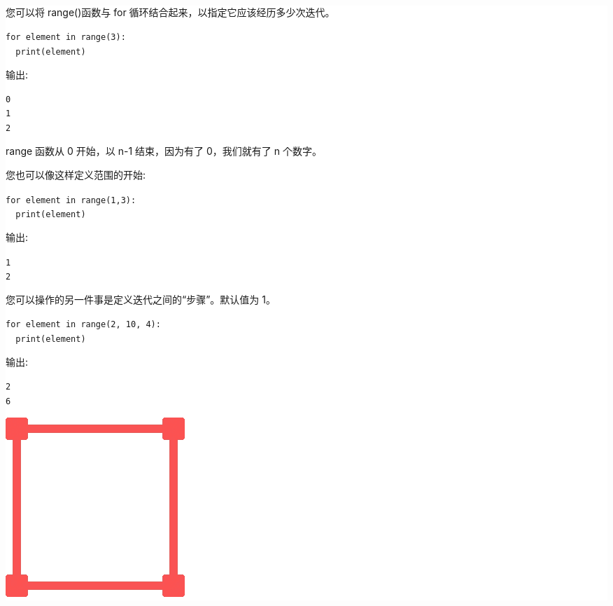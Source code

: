 您可以将 range()函数与 for 循环结合起来，以指定它应该经历多少次迭代。

```
for element in range(3):
  print(element)
```

输出:

```
0
1
2
```

range 函数从 0 开始，以 n-1 结束，因为有了 0，我们就有了 n 个数字。

您也可以像这样定义范围的开始:

```
for element in range(1,3):
  print(element)
```

输出:

```
1
2
```

您可以操作的另一件事是定义迭代之间的“步骤”。默认值为 1。

```
for element in range(2, 10, 4):
  print(element)
```

输出:

```
2
6
```

![](img/b959dc2406578cbd735aa2f13cd929e1.png)
